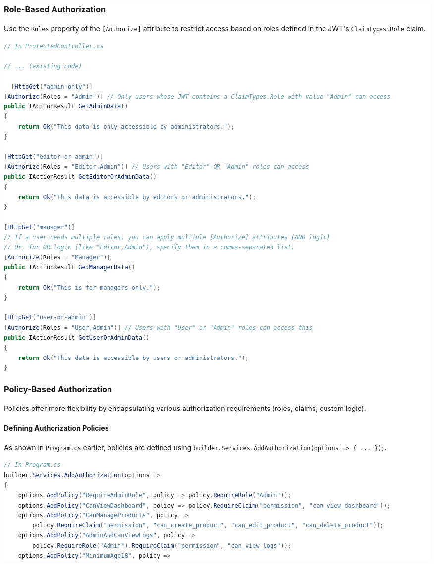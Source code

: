 ### Role-Based Authorization

Use the `Roles` property of the `[Authorize]` attribute to restrict access based on roles defined in the JWT's `ClaimTypes.Role` claim.

```csharp
// In ProtectedController.cs

// ... (existing code)

  [HttpGet("admin-only")]
[Authorize(Roles = "Admin")] // Only users whose JWT contains a ClaimTypes.Role with value "Admin" can access
public IActionResult GetAdminData()
{
    return Ok("This data is only accessible by administrators.");
}

[HttpGet("editor-or-admin")]
[Authorize(Roles = "Editor,Admin")] // Users with "Editor" OR "Admin" roles can access
public IActionResult GetEditorOrAdminData()
{
    return Ok("This data is accessible by editors or administrators.");
}

[HttpGet("manager")]
// If a user needs multiple roles, you can apply multiple [Authorize] attributes (AND logic)
// Or, for OR logic (like "Editor,Admin"), specify them in a comma-separated list.
[Authorize(Roles = "Manager")]
public IActionResult GetManagerData()
{
    return Ok("This is for managers only.");
}
              
[HttpGet("user-or-admin")]
[Authorize(Roles = "User,Admin")] // Users with "User" or "Admin" roles can access this
public IActionResult GetUserOrAdminData()
{
    return Ok("This data is accessible by users or administrators.");
}
```

### Policy-Based Authorization

Policies offer more flexibility by encapsulating various authorization requirements (roles, claims, custom logic).

#### Defining Authorization Policies

As shown in `Program.cs` earlier, policies are defined using `builder.Services.AddAuthorization(options => { ... });`.

```csharp
// In Program.cs
builder.Services.AddAuthorization(options =>
{
    options.AddPolicy("RequireAdminRole", policy => policy.RequireRole("Admin"));
    options.AddPolicy("CanViewDashboard", policy => policy.RequireClaim("permission", "can_view_dashboard"));
    options.AddPolicy("CanManageProducts", policy =>
        policy.RequireClaim("permission", "can_create_product", "can_edit_product", "can_delete_product"));
    options.AddPolicy("AdminAndCanViewLogs", policy =>
        policy.RequireRole("Admin").RequireClaim("permission", "can_view_logs"));
    options.AddPolicy("MinimumAge18", policy =>
```